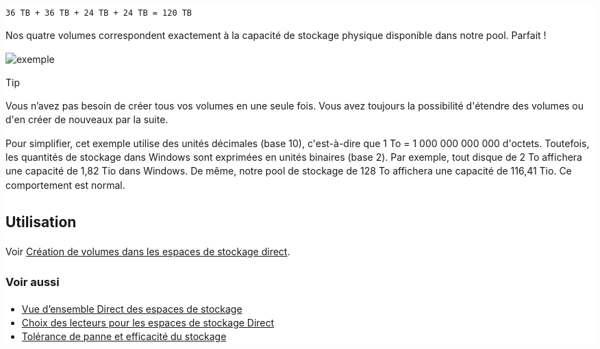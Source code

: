 ```
36 TB + 36 TB + 24 TB + 24 TB = 120 TB
```

Nos quatre volumes correspondent exactement à la capacité de stockage physique disponible dans notre pool. Parfait !

![exemple](media/plan-volumes/example.png)

   >[!TIP]
   > Vous n’avez pas besoin de créer tous vos volumes en une seule fois. Vous avez toujours la possibilité d'étendre des volumes ou d'en créer de nouveaux par la suite.

Pour simplifier, cet exemple utilise des unités décimales (base 10), c'est-à-dire que 1 To = 1 000 000 000 000 d'octets. Toutefois, les quantités de stockage dans Windows sont exprimées en unités binaires (base 2). Par exemple, tout disque de 2 To affichera une capacité de 1,82 Tio dans Windows. De même, notre pool de stockage de 128 To affichera une capacité de 116,41 Tio. Ce comportement est normal.

## <a name="usage"></a>Utilisation

Voir [Création de volumes dans les espaces de stockage direct](create-volumes.md).

### <a name="see-also"></a>Voir aussi

- [Vue d’ensemble Direct des espaces de stockage](storage-spaces-direct-overview.md)
- [Choix des lecteurs pour les espaces de stockage Direct](choosing-drives.md)
- [Tolérance de panne et efficacité du stockage](storage-spaces-fault-tolerance.md)
